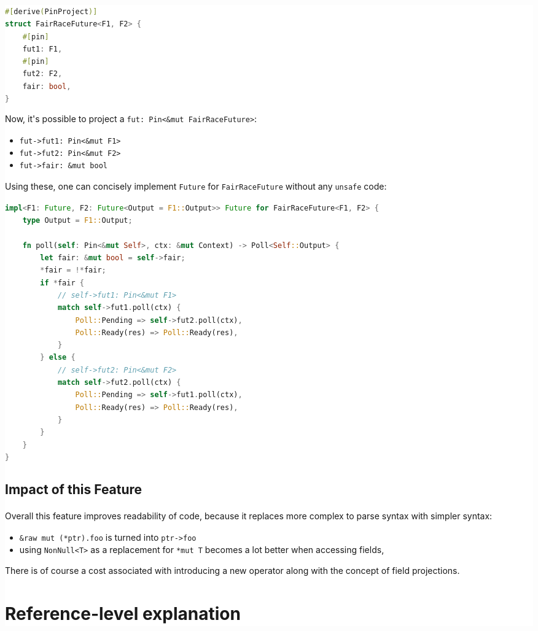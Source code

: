 ```rust
#[derive(PinProject)]
struct FairRaceFuture<F1, F2> {
    #[pin]
    fut1: F1,
    #[pin]
    fut2: F2,
    fair: bool,
}
```

Now, it's possible to project a `fut: Pin<&mut FairRaceFuture>`:
- `fut->fut1: Pin<&mut F1>`
- `fut->fut2: Pin<&mut F2>`
- `fut->fair: &mut bool`

Using these, one can concisely implement `Future` for `FairRaceFuture` without any `unsafe` code:

```rust
impl<F1: Future, F2: Future<Output = F1::Output>> Future for FairRaceFuture<F1, F2> {
    type Output = F1::Output;

    fn poll(self: Pin<&mut Self>, ctx: &mut Context) -> Poll<Self::Output> {
        let fair: &mut bool = self->fair;
        *fair = !*fair;
        if *fair {
            // self->fut1: Pin<&mut F1>
            match self->fut1.poll(ctx) {
                Poll::Pending => self->fut2.poll(ctx),
                Poll::Ready(res) => Poll::Ready(res),
            }
        } else {
            // self->fut2: Pin<&mut F2>
            match self->fut2.poll(ctx) {
                Poll::Pending => self->fut1.poll(ctx),
                Poll::Ready(res) => Poll::Ready(res),
            }
        }
    }
}
```

## Impact of this Feature

Overall this feature improves readability of code, because it replaces more complex to parse syntax
with simpler syntax:
- `&raw mut (*ptr).foo` is turned into `ptr->foo`
- using `NonNull<T>` as a replacement for `*mut T` becomes a lot better when accessing fields,

There is of course a cost associated with introducing a new operator along with the concept of field
projections.

# Reference-level explanation
[reference-level-explanation]: #reference-level-explanation


[summary]: #summary
[motivation]: #motivation
[pin projections]: https://doc.rust-lang.org/std/pin/index.html#projections-and-structural-pinning
[Pin projections]: https://doc.rust-lang.org/std/pin/index.html#projections-and-structural-pinning
[`pin-project`]: https://crates.io/crates/pin-project
[`pin-project-lite`]: https://crates.io/crates/pin-project-lite
[^1]: Note that the requirement of not blocking in a critical RCU section is not expressed in code.
[`klint`]: https://rust-for-linux.com/klint
[guide-level-explanation]: #guide-level-explanation
[`wrapping_add`]: https://doc.rust-lang.org/std/primitive.pointer.html#method.wrapping_add
[`cell::Ref<'_, T>`]: https://doc.rust-lang.org/std/cell/struct.Ref.html
[`cell::RefMut<'_, T>`]: https://doc.rust-lang.org/std/cell/struct.RefMut.html
[field type]: #field-types
[field types]: #field-types
[IDENTIFIER]: https://doc.rust-lang.org/reference/identifiers.html
[_Expression_]: https://doc.rust-lang.org/reference/expressions.html
[TUPLE_INDEX]: https://doc.rust-lang.org/reference/tokens.html#tuple-index
[drawbacks]: #drawbacks
[rationale-and-alternatives]: #rationale-and-alternatives
[prior-art]: #prior-art
[`field-project`]: https://crates.io/crates/field-project
[`cell-project`]: https://crates.io/crates/cell-project
[`pin-projections`]: https://crates.io/crates/pin-projections
[`project-uninit`]: https://crates.io/crates/project-uninit
[`field-projection`]: https://crates.io/crates/field-projection
[unresolved-questions]: #unresolved-questions
[future-possibilities]: #future-possibilities
[deref patterns]: https://hackmd.io/4qDDMcvyQ-GDB089IPcHGg